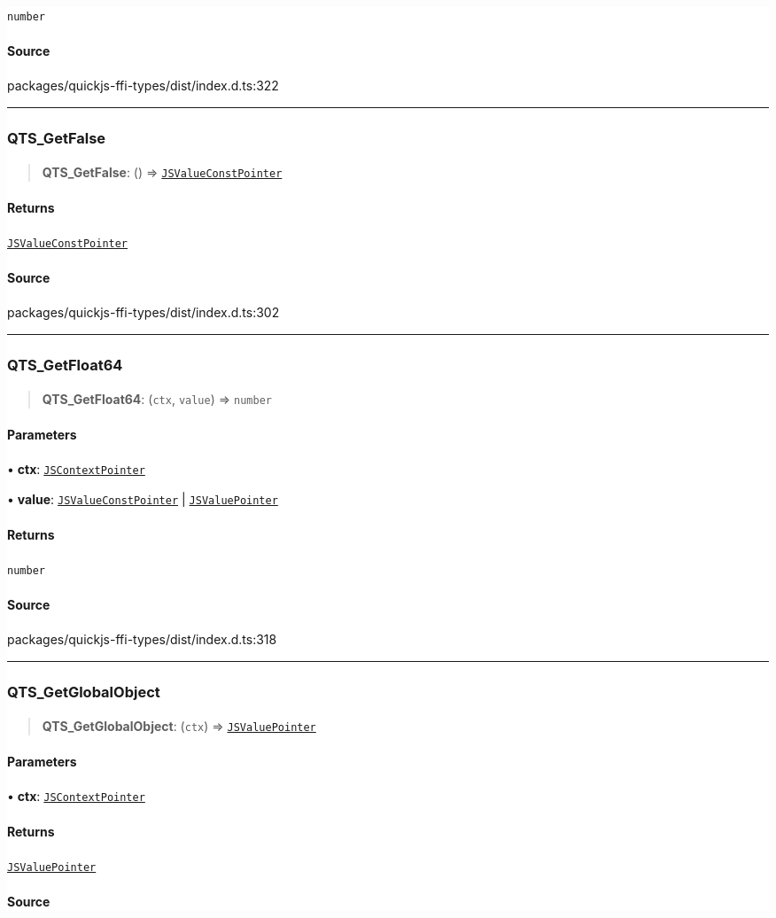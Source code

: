 `number`

#### Source

packages/quickjs-ffi-types/dist/index.d.ts:322

***

### QTS\_GetFalse

> **QTS\_GetFalse**: () => [`JSValueConstPointer`](../exports.md#jsvalueconstpointer)

#### Returns

[`JSValueConstPointer`](../exports.md#jsvalueconstpointer)

#### Source

packages/quickjs-ffi-types/dist/index.d.ts:302

***

### QTS\_GetFloat64

> **QTS\_GetFloat64**: (`ctx`, `value`) => `number`

#### Parameters

• **ctx**: [`JSContextPointer`](../exports.md#jscontextpointer)

• **value**: [`JSValueConstPointer`](../exports.md#jsvalueconstpointer) \| [`JSValuePointer`](../exports.md#jsvaluepointer)

#### Returns

`number`

#### Source

packages/quickjs-ffi-types/dist/index.d.ts:318

***

### QTS\_GetGlobalObject

> **QTS\_GetGlobalObject**: (`ctx`) => [`JSValuePointer`](../exports.md#jsvaluepointer)

#### Parameters

• **ctx**: [`JSContextPointer`](../exports.md#jscontextpointer)

#### Returns

[`JSValuePointer`](../exports.md#jsvaluepointer)

#### Source

